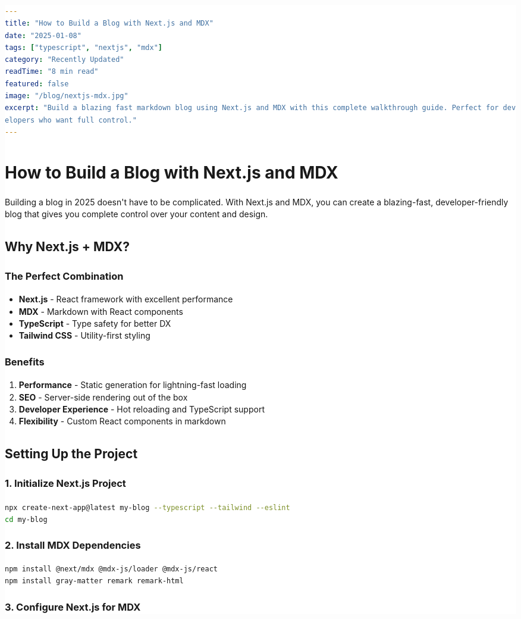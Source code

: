 ```yaml
---
title: "How to Build a Blog with Next.js and MDX"
date: "2025-01-08"
tags: ["typescript", "nextjs", "mdx"]
category: "Recently Updated"
readTime: "8 min read"
featured: false
image: "/blog/nextjs-mdx.jpg"
excerpt: "Build a blazing fast markdown blog using Next.js and MDX with this complete walkthrough guide. Perfect for developers who want full control."
---
```


# How to Build a Blog with Next.js and MDX

Building a blog in 2025 doesn't have to be complicated. With Next.js and MDX, you can create a blazing-fast, developer-friendly blog that gives you complete control over your content and design.

## Why Next.js + MDX?

### The Perfect Combination
- **Next.js** - React framework with excellent performance
- **MDX** - Markdown with React components
- **TypeScript** - Type safety for better DX
- **Tailwind CSS** - Utility-first styling

### Benefits
1. **Performance** - Static generation for lightning-fast loading
2. **SEO** - Server-side rendering out of the box
3. **Developer Experience** - Hot reloading and TypeScript support
4. **Flexibility** - Custom React components in markdown

## Setting Up the Project

### 1. Initialize Next.js Project

```bash
npx create-next-app@latest my-blog --typescript --tailwind --eslint
cd my-blog
```

### 2. Install MDX Dependencies

```bash
npm install @next/mdx @mdx-js/loader @mdx-js/react
npm install gray-matter remark remark-html
```

### 3. Configure Next.js for MDX
